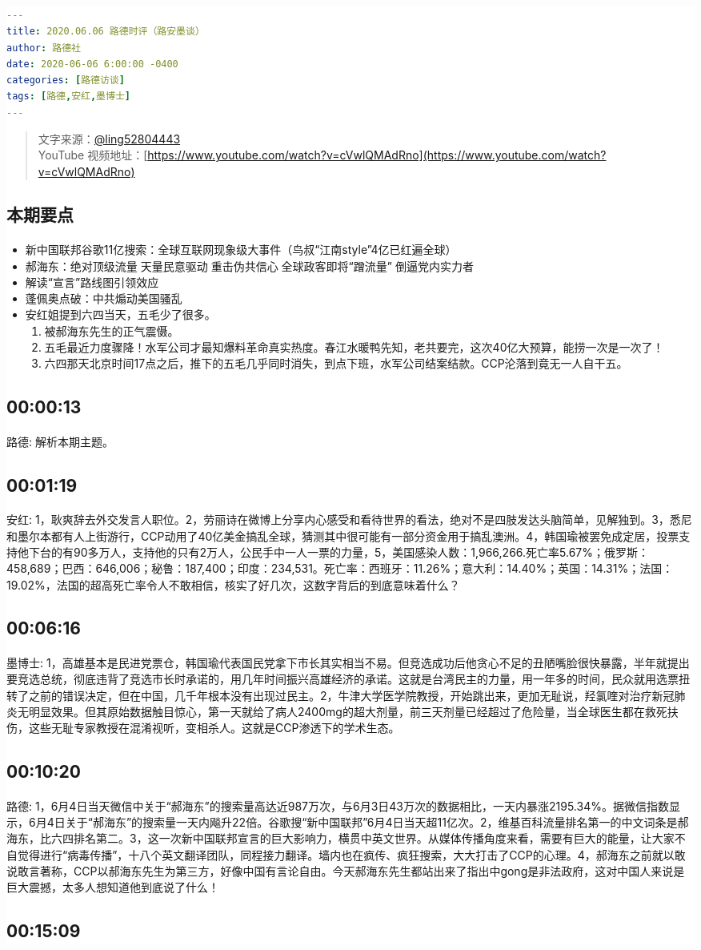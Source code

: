 ```yaml
---
title: 2020.06.06 路德时评（路安墨谈）
author: 路德社
date: 2020-06-06 6:00:00 -0400
categories: [路德访谈]
tags: [路德,安红,墨博士]
---
```


> 文字来源：[@ling52804443](https://twitter.com/ling52804443)  
> YouTube 视频地址：[https://www.youtube.com/watch?v=cVwlQMAdRno](https://www.youtube.com/watch?v=cVwlQMAdRno)

## 本期要点

- 新中国联邦谷歌11亿搜索：全球互联网现象级大事件（鸟叔“江南style”4亿已红遍全球）
- 郝海东：绝对顶级流量 天量民意驱动 重击伪共信心 全球政客即将“蹭流量” 倒逼党内实力者
- 解读“宣言”路线图引领效应
- 蓬佩奥点破：中共煽动美国骚乱
- 安红姐提到六四当天，五毛少了很多。
  1. 被郝海东先生的正气震慑。
  2. 五毛最近力度骤降！水军公司才最知爆料革命真实热度。春江水暖鸭先知，老共要完，这次40亿大预算，能捞一次是一次了！
  3. 六四那天北京时间17点之后，推下的五毛几乎同时消失，到点下班，水军公司结案结款。CCP沦落到竟无一人自干五。

## 00:00:13

路德: 解析本期主题。

## 00:01:19

安红: 1，耿爽辞去外交发言人职位。2，劳丽诗在微博上分享内心感受和看待世界的看法，绝对不是四肢发达头脑简单，见解独到。3，悉尼和墨尔本都有人上街游行，CCP动用了40亿美金搞乱全球，猜测其中很可能有一部分资金用于搞乱澳洲。4，韩国瑜被罢免成定居，投票支持他下台的有90多万人，支持他的只有2万人，公民手中一人一票的力量，5，美国感染人数：1,966,266.死亡率5.67%；俄罗斯：458,689；巴西：646,006；秘鲁：187,400；印度：234,531。死亡率：西班牙：11.26%；意大利：14.40%；英国：14.31%；法国：19.02%，法国的超高死亡率令人不敢相信，核实了好几次，这数字背后的到底意味着什么？

## 00:06:16

墨博士: 1，高雄基本是民进党票仓，韩国瑜代表国民党拿下市长其实相当不易。但竞选成功后他贪心不足的丑陋嘴脸很快暴露，半年就提出要竞选总统，彻底违背了竞选市长时承诺的，用几年时间振兴高雄经济的承诺。这就是台湾民主的力量，用一年多的时间，民众就用选票扭转了之前的错误决定，但在中国，几千年根本没有出现过民主。2，牛津大学医学院教授，开始跳出来，更加无耻说，羟氯喹对治疗新冠肺炎无明显效果。但其原始数据触目惊心，第一天就给了病人2400mg的超大剂量，前三天剂量已经超过了危险量，当全球医生都在救死扶伤，这些无耻专家教授在混淆视听，变相杀人。这就是CCP渗透下的学术生态。

## 00:10:20

路德: 1，6月4日当天微信中关于“郝海东”的搜索量高达近987万次，与6月3日43万次的数据相比，一天内暴涨2195.34%。据微信指数显示，6月4日关于“郝海东”的搜索量一天内飚升22倍。谷歌搜“新中国联邦”6月4日当天超11亿次。2，维基百科流量排名第一的中文词条是郝海东，比六四排名第二。3，这一次新中国联邦宣言的巨大影响力，横贯中英文世界。从媒体传播角度来看，需要有巨大的能量，让大家不自觉得进行“病毒传播”，十八个英文翻译团队，同程接力翻译。墙内也在疯传、疯狂搜索，大大打击了CCP的心理。4，郝海东之前就以敢说敢言著称，CCP以郝海东先生为第三方，好像中国有言论自由。今天郝海东先生都站出来了指出中gong是非法政府，这对中国人来说是巨大震撼，太多人想知道他到底说了什么！

## 00:15:09

